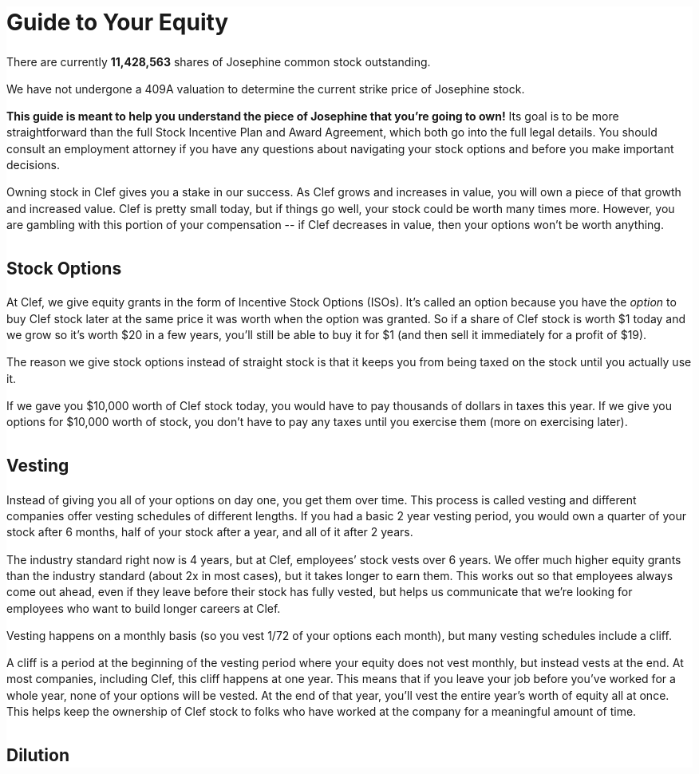 # Guide to Your Equity

There are currently **11,428,563** shares of Josephine common stock outstanding.

We have not undergone a 409A valuation to determine the current strike price of Josephine stock.

**This guide is meant to help you understand the piece of Josephine that you’re going to own!** Its goal is to be more straightforward than the full Stock Incentive Plan and Award Agreement, which both go into the full legal details. You should consult an employment attorney if you have any questions about navigating your stock options and before you make important decisions.

Owning stock in Clef gives you a stake in our success. As Clef grows and increases in value, you will own a piece of that growth and increased value. Clef is pretty small today, but if things go well, your stock could be worth many times more. However, you are gambling with this portion of your compensation -- if Clef decreases in value, then your options won’t be worth anything.

## Stock Options

At Clef, we give equity grants in the form of Incentive Stock Options (ISOs). It’s called an option because you have the *option* to buy Clef stock later at the same price it was worth when the option was granted. So if a share of Clef stock is worth $1 today and we grow so it’s worth $20 in a few years, you’ll still be able to buy it for $1 (and then sell it immediately for a profit of $19).

The reason we give stock options instead of straight stock is that it keeps you from being taxed on the stock until you actually use it.

If we gave you $10,000 worth of Clef stock today, you would have to pay thousands of dollars in taxes this year. If we give you options for $10,000 worth of stock, you don’t have to pay any taxes until you exercise them (more on exercising later).

## Vesting

Instead of giving you all of your options on day one, you get them over time. This process is called vesting and different companies offer vesting schedules of different lengths. If you had a basic 2 year vesting period, you would own a quarter of your stock after 6 months, half of your stock after a year, and all of it after 2 years.

The industry standard right now is 4 years, but at Clef, employees’ stock vests over 6 years. We offer much higher equity grants than the industry standard (about 2x in most cases), but it takes longer to earn them. This works out so that employees always come out ahead, even if they leave before their stock has fully vested, but helps us communicate that we’re looking for employees who want to build longer careers at Clef.

Vesting happens on a monthly basis (so you vest 1/72 of your options each month), but many vesting schedules include a cliff.

A cliff is a period at the beginning of the vesting period where your equity does not vest monthly, but instead vests at the end. At most companies, including Clef, this cliff happens at one year. This means that if you leave your job before you’ve worked for a whole year, none of your options will be vested. At the end of that year, you’ll vest the entire year’s worth of equity all at once. This helps keep the ownership of Clef stock to folks who have worked at the company for a meaningful amount of time.

## Dilution
